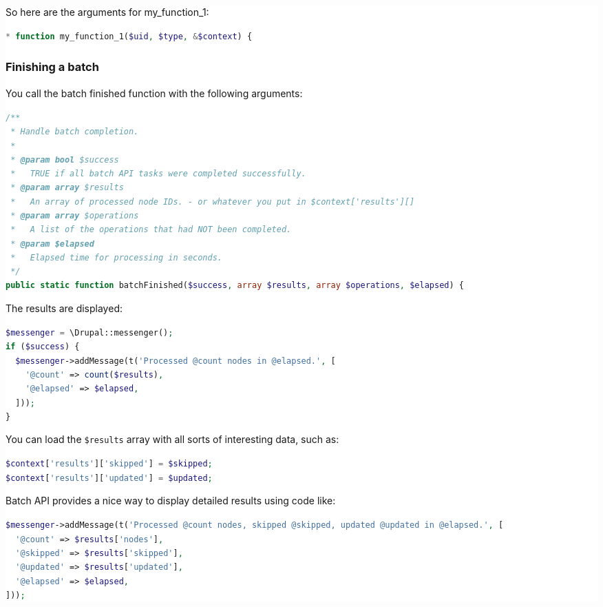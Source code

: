 So here are the arguments for my_function_1:

```php
* function my_function_1($uid, $type, &$context) {
```

### Finishing a batch

You call the batch finished function with the following arguments:

```php
/**
 * Handle batch completion.
 *
 * @param bool $success
 *   TRUE if all batch API tasks were completed successfully.
 * @param array $results
 *   An array of processed node IDs. - or whatever you put in $context['results'][]
 * @param array $operations
 *   A list of the operations that had NOT been completed.
 * @param $elapsed
 *   Elapsed time for processing in seconds.
 */
public static function batchFinished($success, array $results, array $operations, $elapsed) {
```

The results are displayed:

```php
$messenger = \Drupal::messenger();
if ($success) {
  $messenger->addMessage(t('Processed @count nodes in @elapsed.', [
    '@count' => count($results),
    '@elapsed' => $elapsed,
  ]));
}
```

You can load the `$results` array with all sorts of interesting data, such as:

```php
$context['results']['skipped'] = $skipped;
$context['results']['updated'] = $updated;
```

Batch API provides a nice way to display detailed results using code like:

```php
$messenger->addMessage(t('Processed @count nodes, skipped @skipped, updated @updated in @elapsed.', [
  '@count' => $results['nodes'],
  '@skipped' => $results['skipped'],
  '@updated' => $results['updated'],
  '@elapsed' => $elapsed,
]));
```
